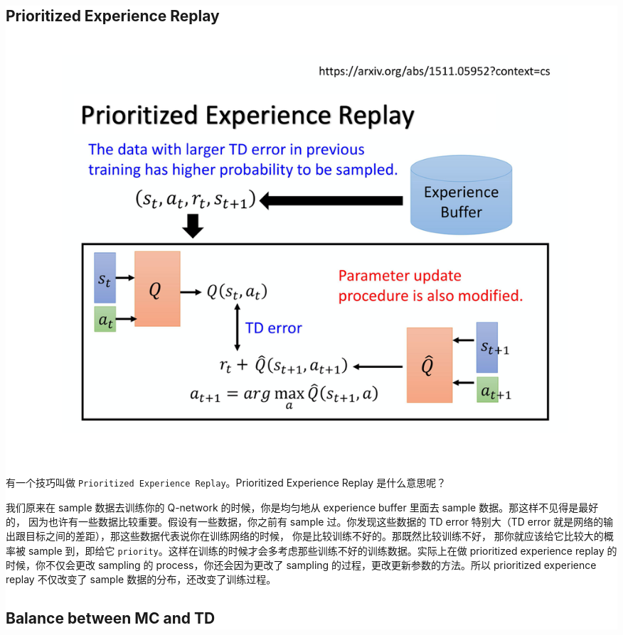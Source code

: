 
## Prioritized Experience Replay

![](img/7.7.png)
有一个技巧叫做 `Prioritized Experience Replay`。Prioritized Experience Replay 是什么意思呢？

我们原来在 sample 数据去训练你的 Q-network 的时候，你是均匀地从 experience buffer 里面去 sample 数据。那这样不见得是最好的， 因为也许有一些数据比较重要。假设有一些数据，你之前有 sample 过。你发现这些数据的 TD error 特别大（TD error 就是网络的输出跟目标之间的差距），那这些数据代表说你在训练网络的时候， 你是比较训练不好的。那既然比较训练不好， 那你就应该给它比较大的概率被 sample 到，即给它 `priority`。这样在训练的时候才会多考虑那些训练不好的训练数据。实际上在做 prioritized experience replay 的时候，你不仅会更改 sampling 的 process，你还会因为更改了 sampling 的过程，更改更新参数的方法。所以 prioritized experience replay 不仅改变了 sample 数据的分布，还改变了训练过程。
## Balance between MC and TD
